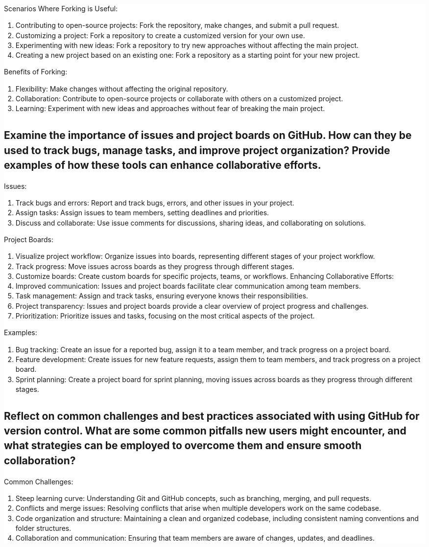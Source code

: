 Scenarios Where Forking is Useful:
1. Contributing to open-source projects: Fork the repository, make changes, and submit a pull request.
2. Customizing a project: Fork a repository to create a customized version for your own use.
3. Experimenting with new ideas: Fork a repository to try new approaches without affecting the main project.
4. Creating a new project based on an existing one: Fork a repository as a starting point for your new project.

Benefits of Forking:
1. Flexibility: Make changes without affecting the original repository.
2. Collaboration: Contribute to open-source projects or collaborate with others on a customized project.
3. Learning: Experiment with new ideas and approaches without fear of breaking the main project.
## Examine the importance of issues and project boards on GitHub. How can they be used to track bugs, manage tasks, and improve project organization? Provide examples of how these tools can enhance collaborative efforts.
Issues:
1. Track bugs and errors: Report and track bugs, errors, and other issues in your project.
2. Assign tasks: Assign issues to team members, setting deadlines and priorities.
3. Discuss and collaborate: Use issue comments for discussions, sharing ideas, and collaborating on solutions.

Project Boards:
1. Visualize project workflow: Organize issues into boards, representing different stages of your project workflow.
2. Track progress: Move issues across boards as they progress through different stages.
3. Customize boards: Create custom boards for specific projects, teams, or workflows.
Enhancing Collaborative Efforts:
1. Improved communication: Issues and project boards facilitate clear communication among team members.
2. Task management: Assign and track tasks, ensuring everyone knows their responsibilities.
3. Project transparency: Issues and project boards provide a clear overview of project progress and challenges.
4. Prioritization: Prioritize issues and tasks, focusing on the most critical aspects of the project.

Examples:
1. Bug tracking: Create an issue for a reported bug, assign it to a team member, and track progress on a project board.
2. Feature development: Create issues for new feature requests, assign them to team members, and track progress on a project board.
3. Sprint planning: Create a project board for sprint planning, moving issues across boards as they progress through different stages.

## Reflect on common challenges and best practices associated with using GitHub for version control. What are some common pitfalls new users might encounter, and what strategies can be employed to overcome them and ensure smooth collaboration?
Common Challenges:
1. Steep learning curve: Understanding Git and GitHub concepts, such as branching, merging, and pull requests.
2. Conflicts and merge issues: Resolving conflicts that arise when multiple developers work on the same codebase.
3. Code organization and structure: Maintaining a clean and organized codebase, including consistent naming conventions and folder structures.
4. Collaboration and communication: Ensuring that team members are aware of changes, updates, and deadlines.
